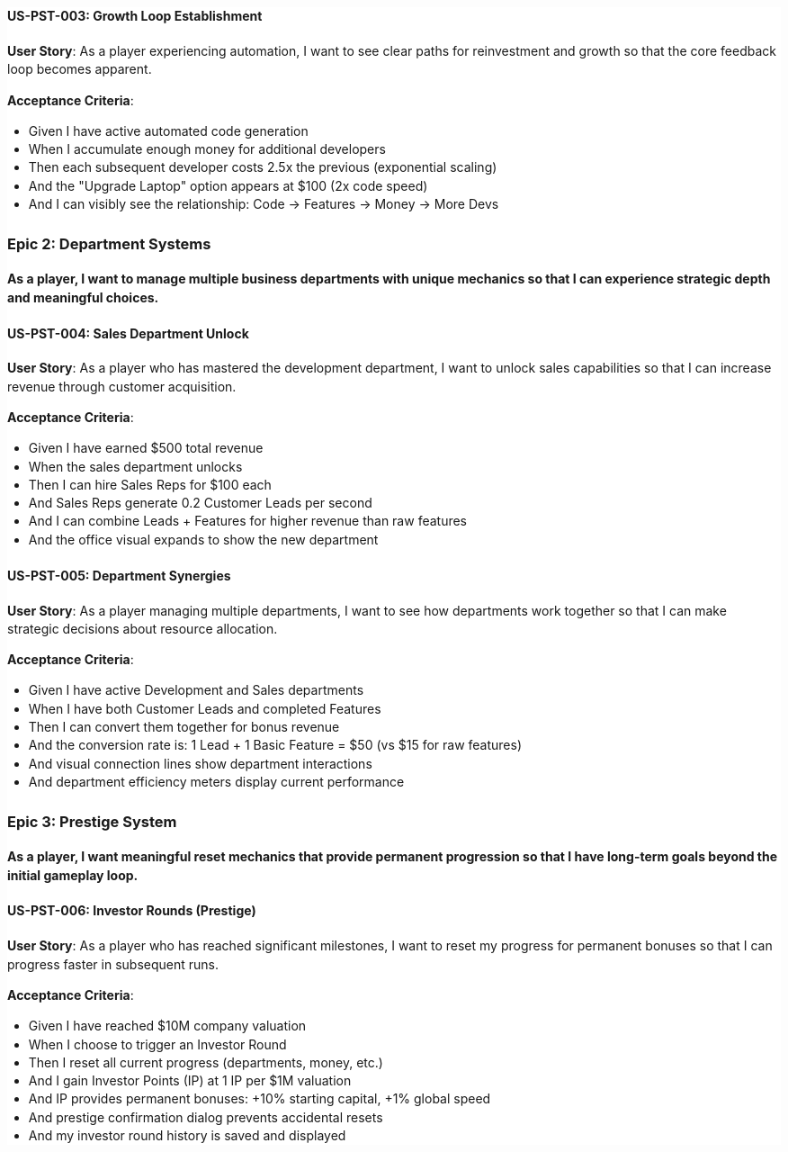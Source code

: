 #### US-PST-003: Growth Loop Establishment
**User Story**: As a player experiencing automation, I want to see clear paths for reinvestment and growth so that the core feedback loop becomes apparent.

**Acceptance Criteria**:
- Given I have active automated code generation
- When I accumulate enough money for additional developers
- Then each subsequent developer costs 2.5x the previous (exponential scaling)
- And the "Upgrade Laptop" option appears at $100 (2x code speed)
- And I can visibly see the relationship: Code → Features → Money → More Devs

### Epic 2: Department Systems
**As a player, I want to manage multiple business departments with unique mechanics so that I can experience strategic depth and meaningful choices.**

#### US-PST-004: Sales Department Unlock
**User Story**: As a player who has mastered the development department, I want to unlock sales capabilities so that I can increase revenue through customer acquisition.

**Acceptance Criteria**:
- Given I have earned $500 total revenue
- When the sales department unlocks
- Then I can hire Sales Reps for $100 each
- And Sales Reps generate 0.2 Customer Leads per second
- And I can combine Leads + Features for higher revenue than raw features
- And the office visual expands to show the new department

#### US-PST-005: Department Synergies
**User Story**: As a player managing multiple departments, I want to see how departments work together so that I can make strategic decisions about resource allocation.

**Acceptance Criteria**:
- Given I have active Development and Sales departments
- When I have both Customer Leads and completed Features
- Then I can convert them together for bonus revenue
- And the conversion rate is: 1 Lead + 1 Basic Feature = $50 (vs $15 for raw features)
- And visual connection lines show department interactions
- And department efficiency meters display current performance

### Epic 3: Prestige System
**As a player, I want meaningful reset mechanics that provide permanent progression so that I have long-term goals beyond the initial gameplay loop.**

#### US-PST-006: Investor Rounds (Prestige)
**User Story**: As a player who has reached significant milestones, I want to reset my progress for permanent bonuses so that I can progress faster in subsequent runs.

**Acceptance Criteria**:
- Given I have reached $10M company valuation
- When I choose to trigger an Investor Round
- Then I reset all current progress (departments, money, etc.)
- And I gain Investor Points (IP) at 1 IP per $1M valuation
- And IP provides permanent bonuses: +10% starting capital, +1% global speed
- And prestige confirmation dialog prevents accidental resets
- And my investor round history is saved and displayed
